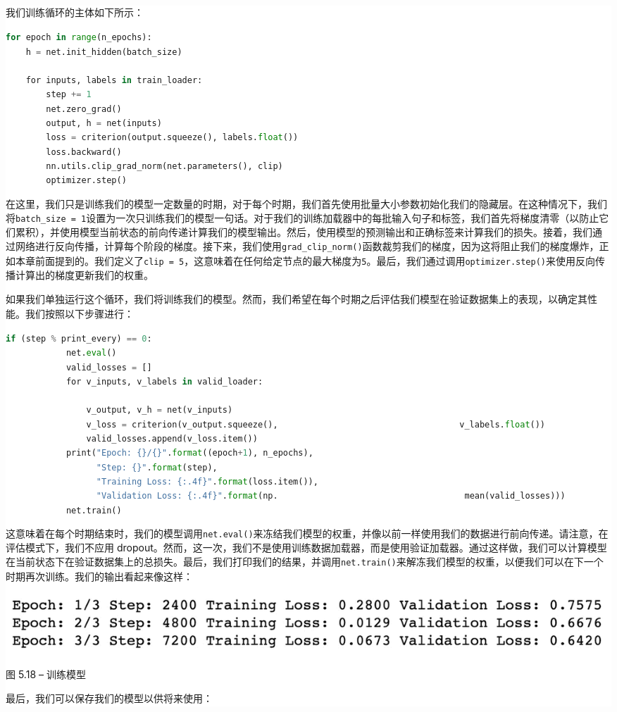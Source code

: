 我们训练循环的主体如下所示：

```py
for epoch in range(n_epochs):
    h = net.init_hidden(batch_size)

    for inputs, labels in train_loader:
        step += 1  
        net.zero_grad()
        output, h = net(inputs)
        loss = criterion(output.squeeze(), labels.float())
        loss.backward()
        nn.utils.clip_grad_norm(net.parameters(), clip)
        optimizer.step()
```

在这里，我们只是训练我们的模型一定数量的时期，对于每个时期，我们首先使用批量大小参数初始化我们的隐藏层。在这种情况下，我们将`batch_size = 1`设置为一次只训练我们的模型一句话。对于我们的训练加载器中的每批输入句子和标签，我们首先将梯度清零（以防止它们累积），并使用模型当前状态的前向传递计算我们的模型输出。然后，使用模型的预测输出和正确标签来计算我们的损失。接着，我们通过网络进行反向传播，计算每个阶段的梯度。接下来，我们使用`grad_clip_norm()`函数裁剪我们的梯度，因为这将阻止我们的梯度爆炸，正如本章前面提到的。我们定义了`clip = 5`，这意味着在任何给定节点的最大梯度为`5`。最后，我们通过调用`optimizer.step()`来使用反向传播计算出的梯度更新我们的权重。

如果我们单独运行这个循环，我们将训练我们的模型。然而，我们希望在每个时期之后评估我们模型在验证数据集上的表现，以确定其性能。我们按照以下步骤进行：

```py
if (step % print_every) == 0:            
            net.eval()
            valid_losses = []
            for v_inputs, v_labels in valid_loader:

                v_output, v_h = net(v_inputs)
                v_loss = criterion(v_output.squeeze(),                                    v_labels.float())
                valid_losses.append(v_loss.item())
            print("Epoch: {}/{}".format((epoch+1), n_epochs),
                  "Step: {}".format(step),
                  "Training Loss: {:.4f}".format(loss.item()),
                  "Validation Loss: {:.4f}".format(np.                                     mean(valid_losses)))
            net.train()
```

这意味着在每个时期结束时，我们的模型调用`net.eval()`来冻结我们模型的权重，并像以前一样使用我们的数据进行前向传递。请注意，在评估模式下，我们不应用 dropout。然而，这一次，我们不是使用训练数据加载器，而是使用验证加载器。通过这样做，我们可以计算模型在当前状态下在验证数据集上的总损失。最后，我们打印我们的结果，并调用`net.train()`来解冻我们模型的权重，以便我们可以在下一个时期再次训练。我们的输出看起来像这样：

![图 5.18 – 训练模型](img/B12365_05_18.jpg)

图 5.18 – 训练模型

最后，我们可以保存我们的模型以供将来使用：
